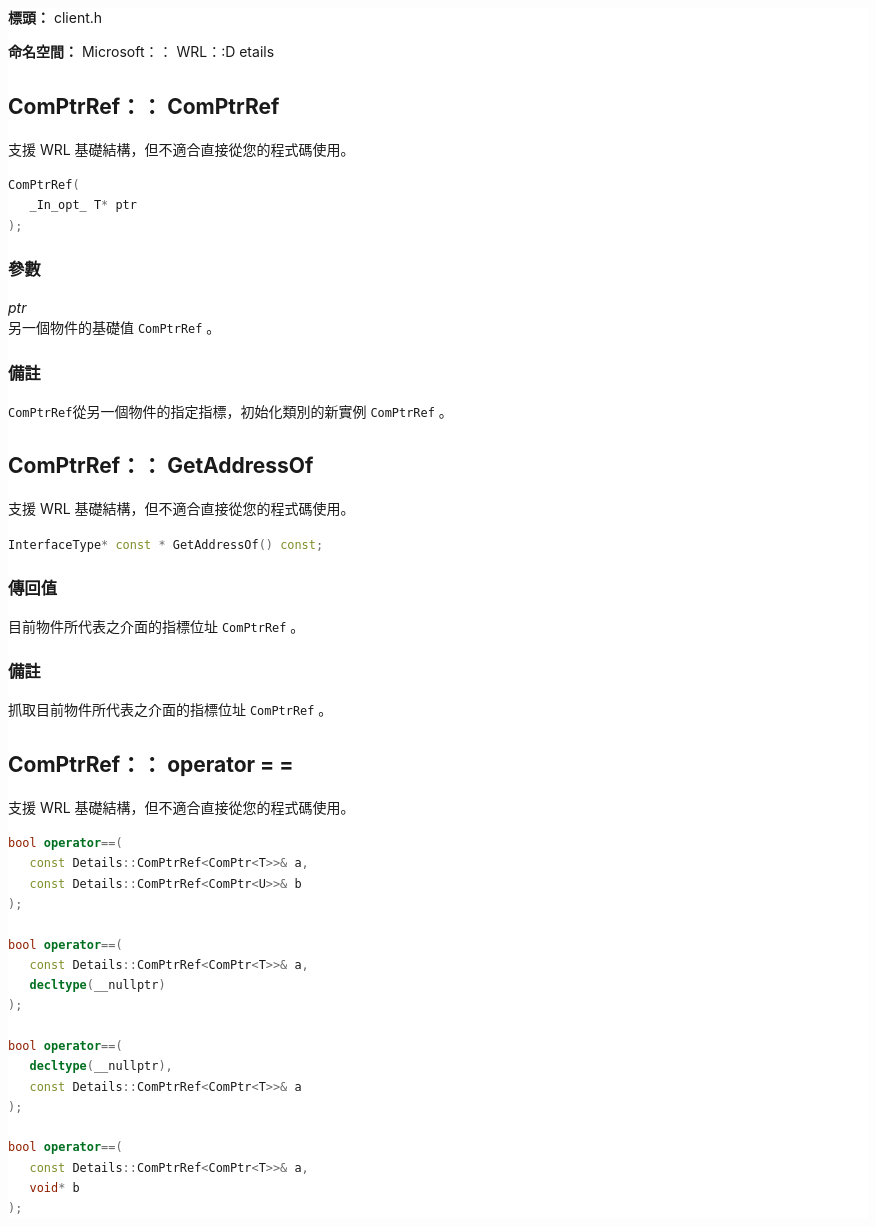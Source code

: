 **標頭：** client.h

**命名空間：** Microsoft：： WRL：:D etails

## <a name="comptrrefcomptrref"></a><a name="comptrref"></a>ComPtrRef：： ComPtrRef

支援 WRL 基礎結構，但不適合直接從您的程式碼使用。

```cpp
ComPtrRef(
   _In_opt_ T* ptr
);
```

### <a name="parameters"></a>參數

*ptr*<br/>
另一個物件的基礎值 `ComPtrRef` 。

### <a name="remarks"></a>備註

`ComPtrRef`從另一個物件的指定指標，初始化類別的新實例 `ComPtrRef` 。

## <a name="comptrrefgetaddressof"></a><a name="getaddressof"></a>ComPtrRef：： GetAddressOf

支援 WRL 基礎結構，但不適合直接從您的程式碼使用。

```cpp
InterfaceType* const * GetAddressOf() const;
```

### <a name="return-value"></a>傳回值

目前物件所代表之介面的指標位址 `ComPtrRef` 。

### <a name="remarks"></a>備註

抓取目前物件所代表之介面的指標位址 `ComPtrRef` 。

## <a name="comptrrefoperator"></a><a name="operator-equality"></a>ComPtrRef：： operator = =

支援 WRL 基礎結構，但不適合直接從您的程式碼使用。

```cpp
bool operator==(
   const Details::ComPtrRef<ComPtr<T>>& a,
   const Details::ComPtrRef<ComPtr<U>>& b
);

bool operator==(
   const Details::ComPtrRef<ComPtr<T>>& a,
   decltype(__nullptr)
);

bool operator==(
   decltype(__nullptr),
   const Details::ComPtrRef<ComPtr<T>>& a
);

bool operator==(
   const Details::ComPtrRef<ComPtr<T>>& a,
   void* b
);

```